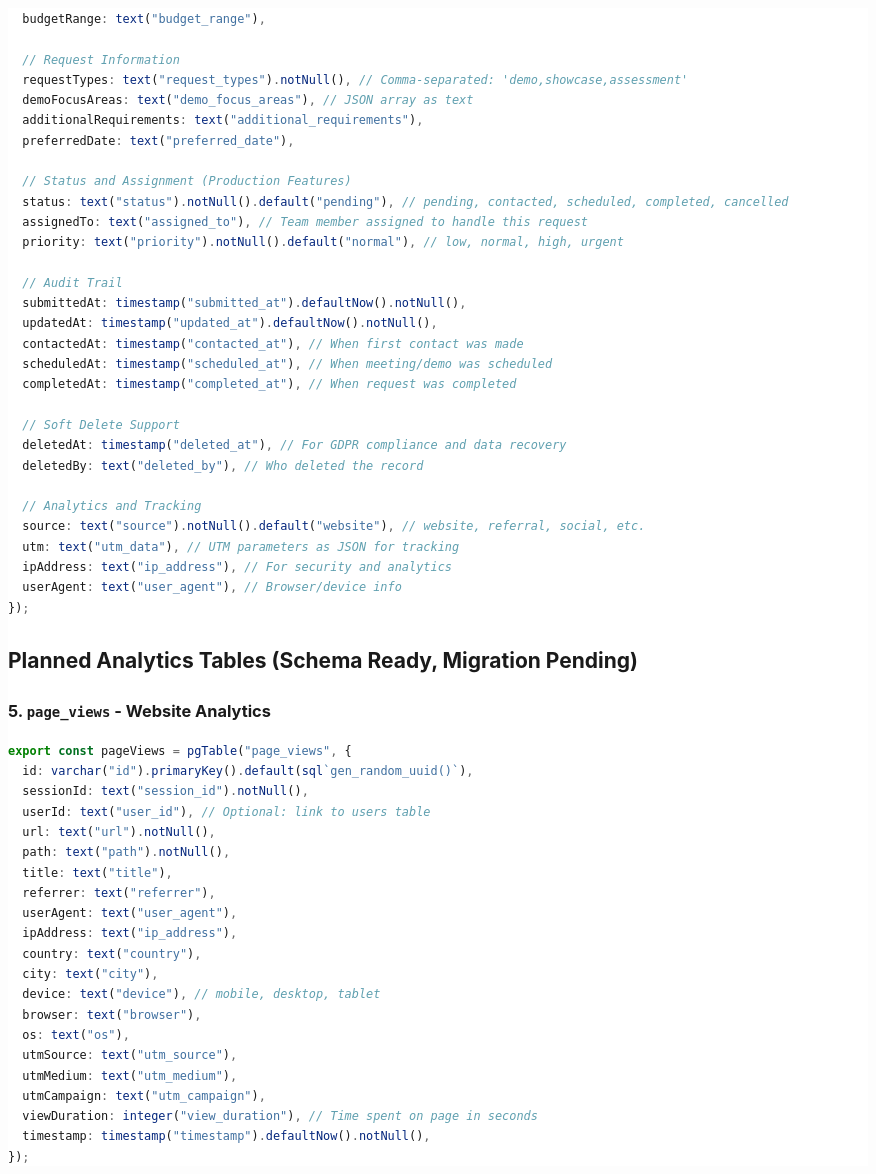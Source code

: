 ```typescript
  budgetRange: text("budget_range"),

  // Request Information
  requestTypes: text("request_types").notNull(), // Comma-separated: 'demo,showcase,assessment'
  demoFocusAreas: text("demo_focus_areas"), // JSON array as text
  additionalRequirements: text("additional_requirements"),
  preferredDate: text("preferred_date"),

  // Status and Assignment (Production Features)
  status: text("status").notNull().default("pending"), // pending, contacted, scheduled, completed, cancelled
  assignedTo: text("assigned_to"), // Team member assigned to handle this request
  priority: text("priority").notNull().default("normal"), // low, normal, high, urgent

  // Audit Trail
  submittedAt: timestamp("submitted_at").defaultNow().notNull(),
  updatedAt: timestamp("updated_at").defaultNow().notNull(),
  contactedAt: timestamp("contacted_at"), // When first contact was made
  scheduledAt: timestamp("scheduled_at"), // When meeting/demo was scheduled
  completedAt: timestamp("completed_at"), // When request was completed

  // Soft Delete Support
  deletedAt: timestamp("deleted_at"), // For GDPR compliance and data recovery
  deletedBy: text("deleted_by"), // Who deleted the record

  // Analytics and Tracking
  source: text("source").notNull().default("website"), // website, referral, social, etc.
  utm: text("utm_data"), // UTM parameters as JSON for tracking
  ipAddress: text("ip_address"), // For security and analytics
  userAgent: text("user_agent"), // Browser/device info
});
```

## Planned Analytics Tables (Schema Ready, Migration Pending)

### 5. `page_views` - Website Analytics
```typescript
export const pageViews = pgTable("page_views", {
  id: varchar("id").primaryKey().default(sql`gen_random_uuid()`),
  sessionId: text("session_id").notNull(),
  userId: text("user_id"), // Optional: link to users table
  url: text("url").notNull(),
  path: text("path").notNull(),
  title: text("title"),
  referrer: text("referrer"),
  userAgent: text("user_agent"),
  ipAddress: text("ip_address"),
  country: text("country"),
  city: text("city"),
  device: text("device"), // mobile, desktop, tablet
  browser: text("browser"),
  os: text("os"),
  utmSource: text("utm_source"),
  utmMedium: text("utm_medium"),
  utmCampaign: text("utm_campaign"),
  viewDuration: integer("view_duration"), // Time spent on page in seconds
  timestamp: timestamp("timestamp").defaultNow().notNull(),
});
```
